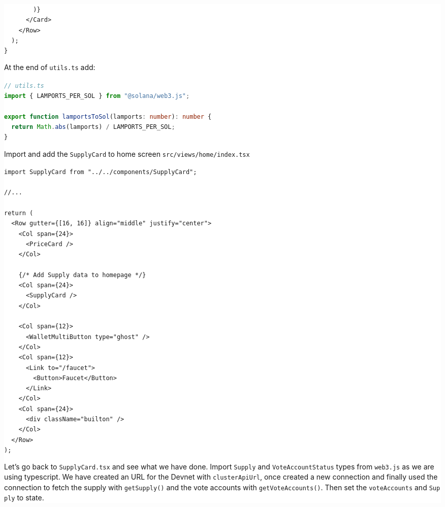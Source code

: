 ```tsx
        )}
      </Card>
    </Row>
  );
}
```

At the end of `utils.ts` add:

```ts
// utils.ts
import { LAMPORTS_PER_SOL } from "@solana/web3.js";

export function lamportsToSol(lamports: number): number {
  return Math.abs(lamports) / LAMPORTS_PER_SOL;
}
```

Import and add the `SupplyCard` to home screen `src/views/home/index.tsx`

```tsx
import SupplyCard from "../../components/SupplyCard";

//...

return (
  <Row gutter={[16, 16]} align="middle" justify="center">
    <Col span={24}>
      <PriceCard />
    </Col>

    {/* Add Supply data to homepage */}
    <Col span={24}>
      <SupplyCard />
    </Col>

    <Col span={12}>
      <WalletMultiButton type="ghost" />
    </Col>
    <Col span={12}>
      <Link to="/faucet">
        <Button>Faucet</Button>
      </Link>
    </Col>
    <Col span={24}>
      <div className="builton" />
    </Col>
  </Row>
);
```

Let’s go back to `SupplyCard.tsx` and see what we have done. Import `Supply` and `VoteAccountStatus` types from `web3.js` as we are using typescript. We have created an URL for the Devnet with `clusterApiUrl`, once created a new connection and finally used the connection to fetch the supply with `getSupply()` and the vote accounts with `getVoteAccounts()`. Then set the `voteAccounts` and `Supply` to state.

